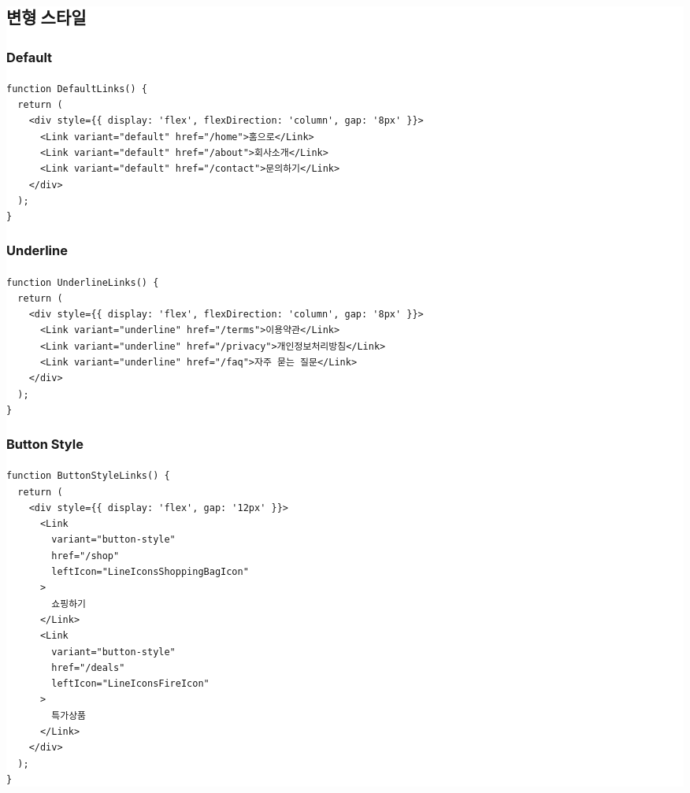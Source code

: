 ## 변형 스타일

### Default

```tsx
function DefaultLinks() {
  return (
    <div style={{ display: 'flex', flexDirection: 'column', gap: '8px' }}>
      <Link variant="default" href="/home">홈으로</Link>
      <Link variant="default" href="/about">회사소개</Link>
      <Link variant="default" href="/contact">문의하기</Link>
    </div>
  );
}
```

### Underline

```tsx
function UnderlineLinks() {
  return (
    <div style={{ display: 'flex', flexDirection: 'column', gap: '8px' }}>
      <Link variant="underline" href="/terms">이용약관</Link>
      <Link variant="underline" href="/privacy">개인정보처리방침</Link>
      <Link variant="underline" href="/faq">자주 묻는 질문</Link>
    </div>
  );
}
```

### Button Style

```tsx
function ButtonStyleLinks() {
  return (
    <div style={{ display: 'flex', gap: '12px' }}>
      <Link 
        variant="button-style" 
        href="/shop"
        leftIcon="LineIconsShoppingBagIcon"
      >
        쇼핑하기
      </Link>
      <Link 
        variant="button-style" 
        href="/deals"
        leftIcon="LineIconsFireIcon"
      >
        특가상품
      </Link>
    </div>
  );
}
```

